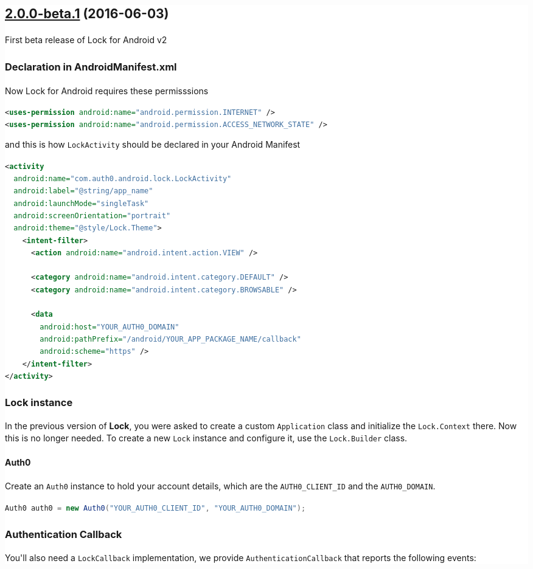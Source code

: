 ## [2.0.0-beta.1](https://github.com/auth0/Lock.Android/tree/2.0.0-beta.1) (2016-06-03)

First beta release of Lock for Android v2

### Declaration in AndroidManifest.xml

Now Lock for Android requires these permisssions

```xml
<uses-permission android:name="android.permission.INTERNET" />
<uses-permission android:name="android.permission.ACCESS_NETWORK_STATE" />
```

and this is how `LockActivity` should be declared in your Android Manifest

```xml
<activity
  android:name="com.auth0.android.lock.LockActivity"
  android:label="@string/app_name"
  android:launchMode="singleTask"
  android:screenOrientation="portrait"
  android:theme="@style/Lock.Theme">
    <intent-filter>
      <action android:name="android.intent.action.VIEW" />

      <category android:name="android.intent.category.DEFAULT" />
      <category android:name="android.intent.category.BROWSABLE" />

      <data
        android:host="YOUR_AUTH0_DOMAIN"
        android:pathPrefix="/android/YOUR_APP_PACKAGE_NAME/callback"
        android:scheme="https" />
    </intent-filter>
</activity>
```

### Lock instance

In the previous version of **Lock**, you were asked to create a custom `Application` class and initialize the `Lock.Context` there. Now this is no longer needed. To create a new `Lock` instance and configure it, use the `Lock.Builder` class.

#### Auth0

Create an `Auth0` instance to hold your account details, which are the `AUTH0_CLIENT_ID` and the `AUTH0_DOMAIN`.

```java
Auth0 auth0 = new Auth0("YOUR_AUTH0_CLIENT_ID", "YOUR_AUTH0_DOMAIN");
```

### Authentication Callback

You'll also need a `LockCallback` implementation, we provide `AuthenticationCallback` that reports the following events:
